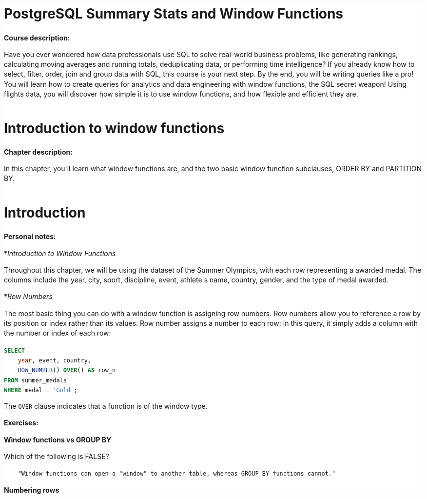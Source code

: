 # PostgreSQL Summary Stats and Window Functions

**Course description:**

Have you ever wondered how data professionals use SQL to solve real-world business problems, like generating rankings, calculating moving averages and running totals, deduplicating data, or performing time intelligence? If you already know how to select, filter, order, join and group data with SQL, this course is your next step. By the end, you will be writing queries like a pro! You will learn how to create queries for analytics and data engineering with window functions, the SQL secret weapon! Using flights data, you will discover how simple it is to use window functions, and how flexible and efficient they are.

# Introduction to window functions

**Chapter description:**

In this chapter, you'll learn what window functions are, and the two basic window function subclauses, ORDER BY and PARTITION BY.

# Introduction

**Personal notes:**

**Introduction to Window Functions*

Throughout this chapter, we will be using the dataset of the Summer Olympics, with each row representing a awarded medal. The columns include the year, city, sport, discipline, event, athlete's name, country, gender, and the type of medal awarded.

**Row Numbers*

The most basic thing you can do with a window function is assigning row numbers. Row numbers allow you to reference a row by its position or index rather than its values. Row number assigns a number to each row; in this query, it simply adds a column with the number or index of each row:

```sql
SELECT
	year, event, country,
	ROW_NUMBER() OVER() AS row_n
FROM summer_medals
WHERE medal = 'Gold';
```

The `OVER` clause indicates that a function is of the window type.

**Exercises:**

**Window functions vs GROUP BY**

Which of the following is FALSE?

        "Window functions can open a "window" to another table, whereas GROUP BY functions cannot."

**Numbering rows**
